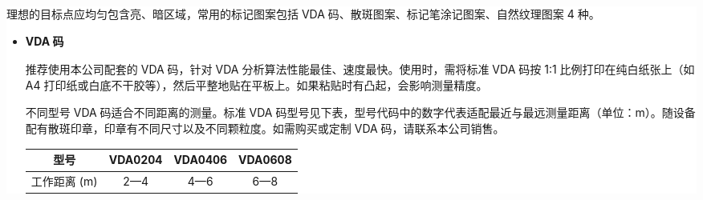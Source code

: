 理想的目标点应均匀包含亮、暗区域，常用的标记图案包括 VDA 码、散斑图案、标记笔涂记图案、自然纹理图案 4 种。

- **VDA 码**

    推荐使用本公司配套的 VDA 码，针对 VDA 分析算法性能最佳、速度最快。使用时，需将标准 VDA 码按 1:1 比例打印在纯白纸张上（如 A4 打印纸或白底不干胶等），然后平整地贴在平板上。如果粘贴时有凸起，会影响测量精度。
    
    不同型号 VDA 码适合不同距离的测量。标准 VDA 码型号见下表，型号代码中的数字代表适配最近与最远测量距离（单位：m）。随设备配有散斑印章，印章有不同尺寸以及不同颗粒度。如需购买或定制 VDA 码，请联系本公司销售。

    | 型号 | VDA0204 | VDA0406 | VDA0608 |
    | :----: | :----: | :----: | :----: |
    | 工作距离 (m) | 2—4 | 4—6 | 6—8 |